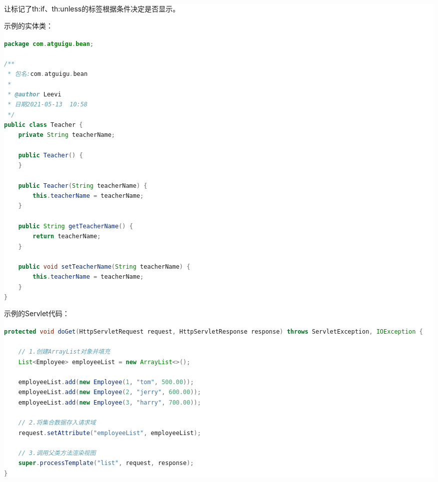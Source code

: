 让标记了th:if、th:unless的标签根据条件决定是否显示。

示例的实体类：

```java
package com.atguigu.bean;

/**
 * 包名:com.atguigu.bean
 *
 * @author Leevi
 * 日期2021-05-13  10:58
 */
public class Teacher {
    private String teacherName;

    public Teacher() {
    }

    public Teacher(String teacherName) {
        this.teacherName = teacherName;
    }

    public String getTeacherName() {
        return teacherName;
    }

    public void setTeacherName(String teacherName) {
        this.teacherName = teacherName;
    }
}
```

示例的Servlet代码：

```java
protected void doGet(HttpServletRequest request, HttpServletResponse response) throws ServletException, IOException {

    // 1.创建ArrayList对象并填充
    List<Employee> employeeList = new ArrayList<>();

    employeeList.add(new Employee(1, "tom", 500.00));
    employeeList.add(new Employee(2, "jerry", 600.00));
    employeeList.add(new Employee(3, "harry", 700.00));

    // 2.将集合数据存入请求域
    request.setAttribute("employeeList", employeeList);

    // 3.调用父类方法渲染视图
    super.processTemplate("list", request, response);
}
```
